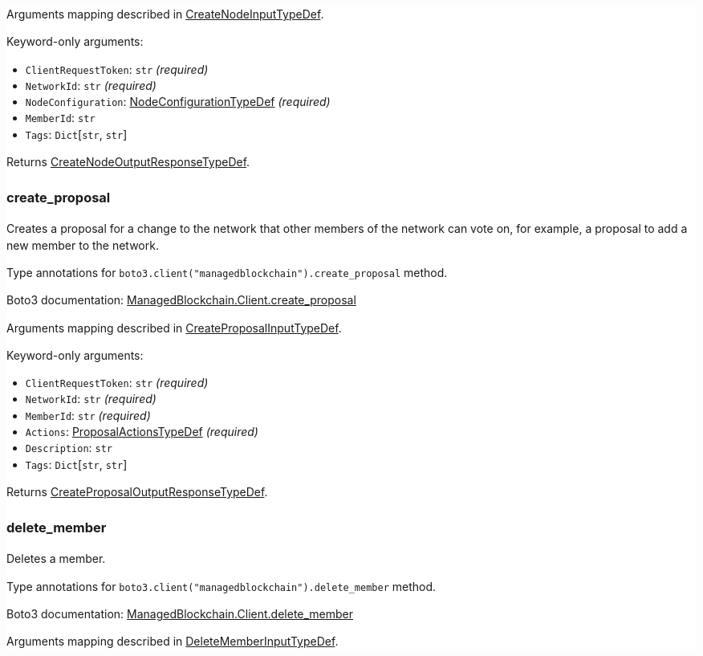 Arguments mapping described in
[CreateNodeInputTypeDef](./type_defs.md#createnodeinputtypedef).

Keyword-only arguments:

- `ClientRequestToken`: `str` *(required)*
- `NetworkId`: `str` *(required)*
- `NodeConfiguration`:
  [NodeConfigurationTypeDef](./type_defs.md#nodeconfigurationtypedef)
  *(required)*
- `MemberId`: `str`
- `Tags`: `Dict`\[`str`, `str`\]

Returns
[CreateNodeOutputResponseTypeDef](./type_defs.md#createnodeoutputresponsetypedef).

### create_proposal

Creates a proposal for a change to the network that other members of the
network can vote on, for example, a proposal to add a new member to the
network.

Type annotations for `boto3.client("managedblockchain").create_proposal`
method.

Boto3 documentation:
[ManagedBlockchain.Client.create_proposal](https://boto3.amazonaws.com/v1/documentation/api/latest/reference/services/managedblockchain.html#ManagedBlockchain.Client.create_proposal)

Arguments mapping described in
[CreateProposalInputTypeDef](./type_defs.md#createproposalinputtypedef).

Keyword-only arguments:

- `ClientRequestToken`: `str` *(required)*
- `NetworkId`: `str` *(required)*
- `MemberId`: `str` *(required)*
- `Actions`: [ProposalActionsTypeDef](./type_defs.md#proposalactionstypedef)
  *(required)*
- `Description`: `str`
- `Tags`: `Dict`\[`str`, `str`\]

Returns
[CreateProposalOutputResponseTypeDef](./type_defs.md#createproposaloutputresponsetypedef).

### delete_member

Deletes a member.

Type annotations for `boto3.client("managedblockchain").delete_member` method.

Boto3 documentation:
[ManagedBlockchain.Client.delete_member](https://boto3.amazonaws.com/v1/documentation/api/latest/reference/services/managedblockchain.html#ManagedBlockchain.Client.delete_member)

Arguments mapping described in
[DeleteMemberInputTypeDef](./type_defs.md#deletememberinputtypedef).

